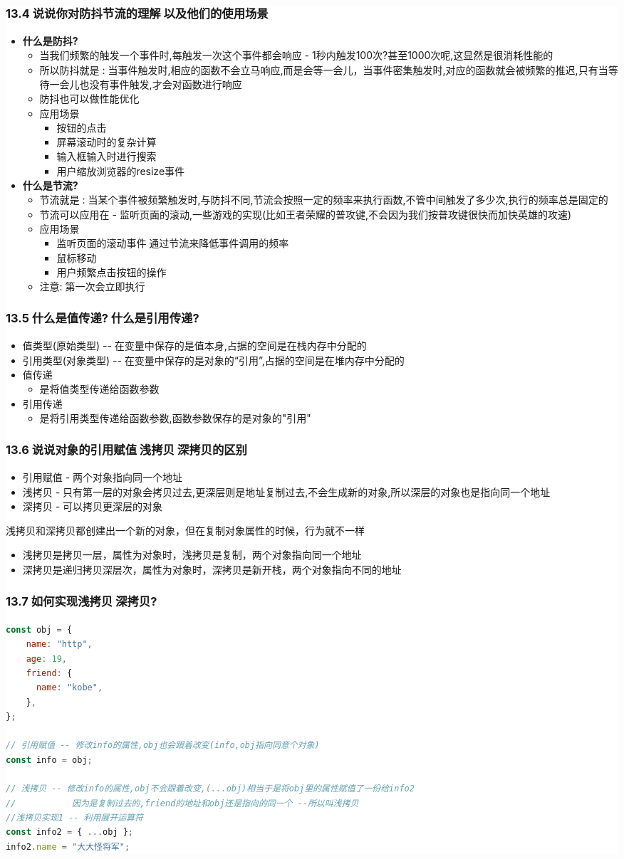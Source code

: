 

### 13.4 说说你对防抖节流的理解 以及他们的使用场景

- **什么是防抖?**
  - 当我们频繁的触发一个事件时,每触发一次这个事件都会响应 - 1秒内触发100次?甚至1000次呢,这显然是很消耗性能的
  - 所以防抖就是 : 当事件触发时,相应的函数不会立马响应,而是会等一会儿，当事件密集触发时,对应的函数就会被频繁的推迟,只有当等待一会儿也没有事件触发,才会对函数进行响应
  - 防抖也可以做性能优化
  - 应用场景
    - 按钮的点击 
    - 屏幕滚动时的复杂计算 
    - 输入框输入时进行搜索 
    - 用户缩放浏览器的resize事件
- **什么是节流?**
  - 节流就是 : 当某个事件被频繁触发时,与防抖不同,节流会按照一定的频率来执行函数,不管中间触发了多少次,执行的频率总是固定的
  - 节流可以应用在 - 监听页面的滚动,一些游戏的实现(比如王者荣耀的普攻键,不会因为我们按普攻键很快而加快英雄的攻速)
  - 应用场景
    - 监听页面的滚动事件 通过节流来降低事件调⽤的频率 
    - 鼠标移动 
    - 用户频繁点击按钮的操作
  - 注意: 第一次会立即执行



### 13.5 什么是值传递? 什么是引用传递?

* 值类型(原始类型) -- 在变量中保存的是值本身,占据的空间是在栈内存中分配的
* 引用类型(对象类型) -- 在变量中保存的是对象的“引用”,占据的空间是在堆内存中分配的
* 值传递
  * 是将值类型传递给函数参数
* 引用传递
  * 是将引用类型传递给函数参数,函数参数保存的是对象的"引用"





### 13.6 说说对象的引用赋值 浅拷贝 深拷贝的区别

- 引用赋值 - 两个对象指向同一个地址
- 浅拷贝 - 只有第一层的对象会拷贝过去,更深层则是地址复制过去,不会生成新的对象,所以深层的对象也是指向同一个地址
- 深拷贝 - 可以拷贝更深层的对象 

浅拷贝和深拷贝都创建出一个新的对象，但在复制对象属性的时候，行为就不一样

- 浅拷贝是拷贝一层，属性为对象时，浅拷贝是复制，两个对象指向同一个地址
- 深拷贝是递归拷贝深层次，属性为对象时，深拷贝是新开栈，两个对象指向不同的地址



### 13.7 如何实现浅拷贝 深拷贝?

```js
const obj = {
    name: "http",
    age: 19,
    friend: {
      name: "kobe",
    },
};

// 引用赋值 -- 修改info的属性,obj也会跟着改变(info,obj指向同意个对象)
const info = obj;

// 浅拷贝 -- 修改info的属性,obj不会跟着改变,(...obj)相当于是将obj里的属性赋值了一份给info2
//           因为是复制过去的,friend的地址和obj还是指向的同一个 --所以叫浅拷贝
//浅拷贝实现1 -- 利用展开运算符
const info2 = { ...obj };
info2.name = "大大怪将军";
```